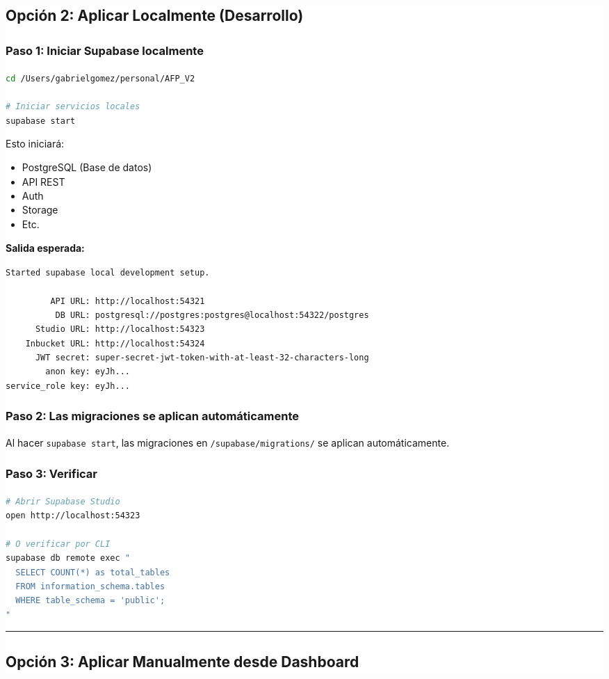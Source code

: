 
## Opción 2: Aplicar Localmente (Desarrollo)

### Paso 1: Iniciar Supabase localmente

```bash
cd /Users/gabrielgomez/personal/AFP_V2

# Iniciar servicios locales
supabase start
```

Esto iniciará:
- PostgreSQL (Base de datos)
- API REST
- Auth
- Storage
- Etc.

**Salida esperada:**
```
Started supabase local development setup.

         API URL: http://localhost:54321
          DB URL: postgresql://postgres:postgres@localhost:54322/postgres
      Studio URL: http://localhost:54323
    Inbucket URL: http://localhost:54324
      JWT secret: super-secret-jwt-token-with-at-least-32-characters-long
        anon key: eyJh...
service_role key: eyJh...
```

### Paso 2: Las migraciones se aplican automáticamente

Al hacer `supabase start`, las migraciones en `/supabase/migrations/` se aplican automáticamente.

### Paso 3: Verificar

```bash
# Abrir Supabase Studio
open http://localhost:54323

# O verificar por CLI
supabase db remote exec "
  SELECT COUNT(*) as total_tables 
  FROM information_schema.tables 
  WHERE table_schema = 'public';
"
```

---

## Opción 3: Aplicar Manualmente desde Dashboard
